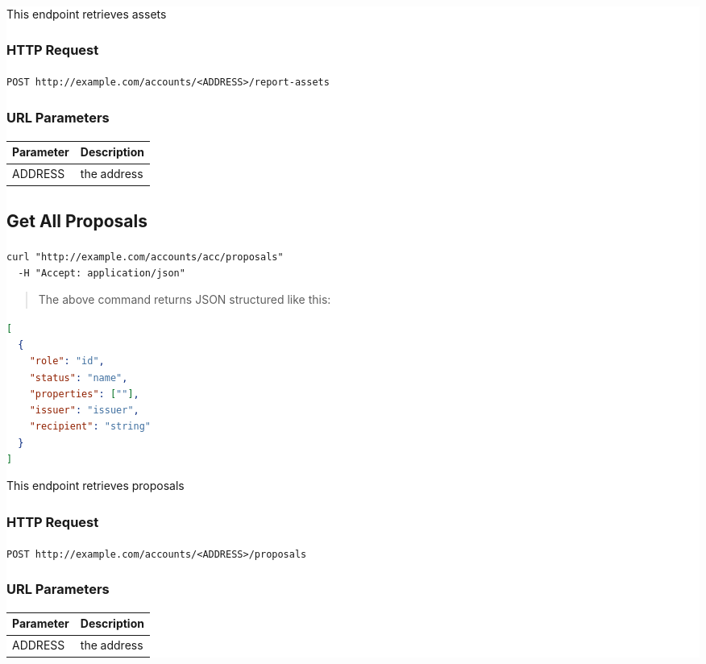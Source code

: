 This endpoint retrieves assets

### HTTP Request

`POST http://example.com/accounts/<ADDRESS>/report-assets`

### URL Parameters

Parameter | Description
--------- | -----------
ADDRESS | the address

## Get All Proposals
```shell
curl "http://example.com/accounts/acc/proposals"
  -H "Accept: application/json"
```

> The above command returns JSON structured like this:

```json
[
  {
    "role": "id",
    "status": "name",
    "properties": [""],
    "issuer": "issuer",
    "recipient": "string"
  }
]
```

This endpoint retrieves proposals

### HTTP Request

`POST http://example.com/accounts/<ADDRESS>/proposals`

### URL Parameters

Parameter | Description
--------- | -----------
ADDRESS | the address

